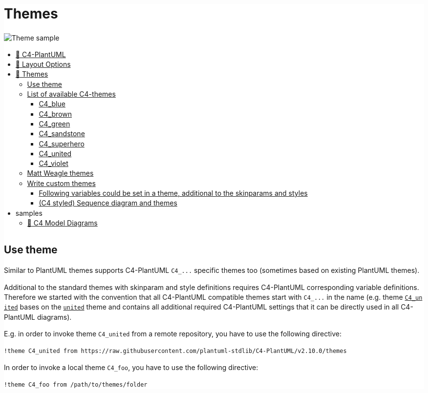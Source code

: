 # Themes

![Theme sample](https://www.plantuml.com/plantuml/png/hLPRZnet57wVNt52KWMaMKYQpKkbbSB2jDa85igGf0-LaCTp02iUUs9xO57L_zxZkS7ifXUfsGTsVEppdUzSxNVMCUEAJ0RFt1upXCdrfb32OGfRepFOEvVRdqOZmux3dN3x8Yai6gwLG-M6N6UZN3Bb0QwiIwL8HfFhgwKNVPpFHeSVXwzV3L-DIcWRF1EAooB5xuHAL2UameH2Cyoz3q7yVl5viunMyU9-i_YudjtTH_r1y1BMR6V15dckZGEbmUQCemMXWAY1OkHuFs6MlDQLg50f6YcKK3km3WrgTyhHXd3S2xw7LAkNhWMiqPWwPThWO0XayMxRYWs2mQy5MX_LsgJ47QeqhF-3mmS7Huf4fGHxPi5fI11It99_QJ1EqqXI59KZN_gzXF4lfDZwtmlXnPOM4osrkNaHpQ9vTB_U_BoWdybYjbZHVhAhTdlFtxnvEns_zJfsptAyYSHkxsAHOXhxTNz0EnMpDH6xQQm1Rypzhj2hWFKwlO5djq9PCcFsfBY7zZxLTCQh5UMbuK5XnR_TYDr9uisKsJscCrht1nrq3pxwFYQqSsSJWHDEKlKt3a8gsCwm3BRQm1tLfL7eu9QfBxuYuXFbCWk29HghLPyNrkaCJGYJzgitXaOCUblcF27jiCfoNYeoMSg0SQuBvIm5CgYWDxSaI9avzVbhmdfCe3U0FmAWlvPl_uZ9XkKv7VwC2OppN0hEdD2AujJxm0uiX3WtdlpyqyJBfYZ5WMYKr6WAEC6Xxa2gvBGKjtQJnl7bc4XsBLF54bnCsnAlbco7tdfZDUP6v2w4iTeLalaoxIsDFb3PK6D8-Mqhsq9nJvr9uKw-3tXH1jB2GJ2l8WoGlv0OVQIvyOHHfXCXiGx7l5mqd2RFG_YDPOmYqUK2KcJbsBD5OebBdRF_miq-8LSHeDuz28wFwKsJVieSy-F6fw7-z6pYNsVGMJiQ9nRyRAG9iXFMcJAbD4IeBBFoE_IpWde5M45rnGscb43198qgAYkq5gJUqG8T7pu9LDtN52dXAtPvz-t2cMewPk1os9mZzoyHya4XuB9RQGZVF9rSW-3FjkoZ1zV7Z0cviQM034LNSrhNBUSjhoajeZHA_JCNt6YhjmwY1xvdYgglqYJO2yoQsncLCDNM-BdVxUcBiFlohAk0aw3rxoBum19Tk7C9X6qhXq2vKfQLaJY7Fw0vTZ4kpatxqQBrjj-lrykO3dRFLItspsSwHLyUhSnjxlseJlJ5YAZWcW5G8vN2Ra4q1ijv6y87kbL7bV4sczKehX0k6VmVeCqjAPzfdvkb2xf2bjhgbUBdrT5G-_fRqnkgxKnl9qqKFEP5j1uLMKom5l3AIqkCCv57zTZbqDKhh9_DhVbulbxMGAqp7VKdLTd4wNpBqRIY5y-ZM5rSWeFwpJEBVedkf_JMsMhj_FL5JojLtJNDkmaEG_Z19vmgiZyeOtRnglAxa-jFpNRmZbZIa-el "Theme sample")

- [📄 C4-PlantUML](README.md#c4-plantuml)
- [📄 Layout Options](LayoutOptions.md#layout-options)
- [📄 Themes](#themes)
  - [Use theme](#use-theme)
  - [List of available C4-themes](#list-of-available-c4-themes)
    - [C4_blue](#c4_blue)
    - [C4_brown](#c4_brown)
    - [C4_green](#c4_green)
    - [C4_sandstone](#c4_sandstone)
    - [C4_superhero](#c4_superhero)
    - [C4_united](#c4_united)
    - [C4_violet](#c4_violet)
  - [Matt Weagle themes](#matt-weagle-themes)
  - [Write custom themes](#write-custom-themes)
    - [Following variables could be set in a theme, additional to the skinparams and styles](#following-variables-could-be-set-in-a-theme-additional-to-the-skinparams-and-styles)
    - [(C4 styled) Sequence diagram and themes](#c4-styled-sequence-diagram-and-themes)
- samples
  - [📄 C4 Model Diagrams](samples/C4CoreDiagrams.md#c4-model-diagrams)

## Use theme

Similar to PlantUML themes supports C4-PlantUML `C4_...` specific themes too (sometimes based on existing PlantUML themes).

Additional to the standard themes with skinparam and style definitions requires C4-PlantUML corresponding variable definitions.
Therefore we started with the convention that all C4-PlantUML compatible themes start with `C4_...` in the name
(e.g. theme [`C4_united`](https://raw.githubusercontent.com/plantuml-stdlib/C4-PlantUML/v2.10.0/themes/puml-theme-C4_united.puml)
bases on the [`united`](https://raw.githubusercontent.com/plantuml/plantuml/master/themes/puml-theme-united.puml) theme
and contains all additional required C4-PlantUML settings that it can be directly used in all C4-PlantUML diagrams).

E.g. in order to invoke theme `C4_united` from a remote repository, you have to use the following directive:

```plantuml
!theme C4_united from https://raw.githubusercontent.com/plantuml-stdlib/C4-PlantUML/v2.10.0/themes
```

In order to invoke a local theme `C4_foo`, you have to use the following directive:

```plantuml
!theme C4_foo from /path/to/themes/folder
```
